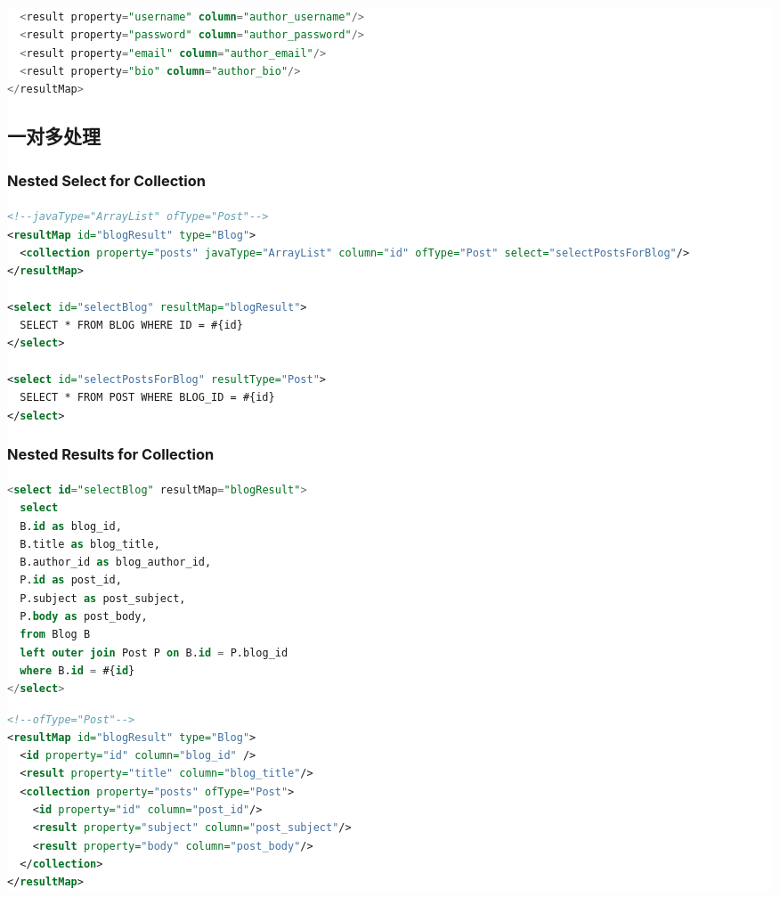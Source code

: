 ```sql
  <result property="username" column="author_username"/>
  <result property="password" column="author_password"/>
  <result property="email" column="author_email"/>
  <result property="bio" column="author_bio"/>
</resultMap>
```

## 一对多处理

### Nested Select for Collection

```xml
<!--javaType="ArrayList" ofType="Post"-->
<resultMap id="blogResult" type="Blog">
  <collection property="posts" javaType="ArrayList" column="id" ofType="Post" select="selectPostsForBlog"/>
</resultMap>

<select id="selectBlog" resultMap="blogResult">
  SELECT * FROM BLOG WHERE ID = #{id}
</select>

<select id="selectPostsForBlog" resultType="Post">
  SELECT * FROM POST WHERE BLOG_ID = #{id}
</select>
```

### Nested Results for Collection

```sql
<select id="selectBlog" resultMap="blogResult">
  select
  B.id as blog_id,
  B.title as blog_title,
  B.author_id as blog_author_id,
  P.id as post_id,
  P.subject as post_subject,
  P.body as post_body,
  from Blog B
  left outer join Post P on B.id = P.blog_id
  where B.id = #{id}
</select>
```

```xml
<!--ofType="Post"-->
<resultMap id="blogResult" type="Blog">
  <id property="id" column="blog_id" />
  <result property="title" column="blog_title"/>
  <collection property="posts" ofType="Post">
    <id property="id" column="post_id"/>
    <result property="subject" column="post_subject"/>
    <result property="body" column="post_body"/>
  </collection>
</resultMap>
```
